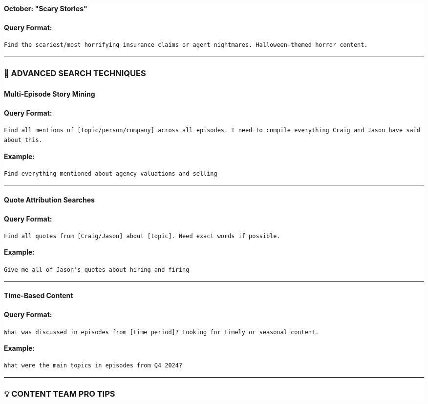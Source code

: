 
#### October: "Scary Stories"

**Query Format:**
```
Find the scariest/most horrifying insurance claims or agent nightmares. Halloween-themed horror content.
```

---

### 🎯 ADVANCED SEARCH TECHNIQUES

#### Multi-Episode Story Mining

**Query Format:**
```
Find all mentions of [topic/person/company] across all episodes. I need to compile everything Craig and Jason have said about this.
```

**Example:**
```
Find everything mentioned about agency valuations and selling
```

---

#### Quote Attribution Searches

**Query Format:**
```
Find all quotes from [Craig/Jason] about [topic]. Need exact words if possible.
```

**Example:**
```
Give me all of Jason's quotes about hiring and firing
```

---

#### Time-Based Content

**Query Format:**
```
What was discussed in episodes from [time period]? Looking for timely or seasonal content.
```

**Example:**
```
What were the main topics in episodes from Q4 2024?
```

---

### 💡 CONTENT TEAM PRO TIPS
